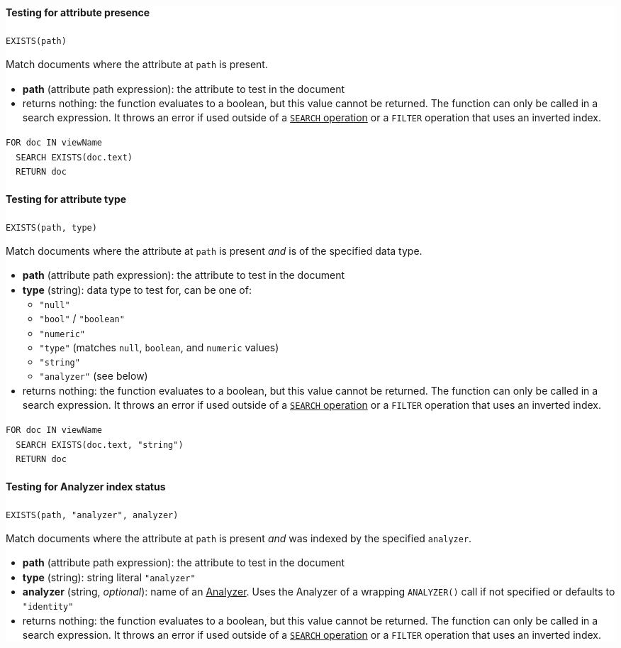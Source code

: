 #### Testing for attribute presence

`EXISTS(path)`

Match documents where the attribute at `path` is present.

- **path** (attribute path expression): the attribute to test in the document
- returns nothing: the function evaluates to a boolean, but this value cannot be
  returned. The function can only be called in a search expression. It throws
  an error if used outside of a [`SEARCH` operation](../high-level-operations/search.md) or
  a `FILTER` operation that uses an inverted index.

```aql
FOR doc IN viewName
  SEARCH EXISTS(doc.text)
  RETURN doc
```

#### Testing for attribute type

`EXISTS(path, type)`

Match documents where the attribute at `path` is present _and_ is of the
specified data type.

- **path** (attribute path expression): the attribute to test in the document
- **type** (string): data type to test for, can be one of:
  - `"null"`
  - `"bool"` / `"boolean"`
  - `"numeric"`
  - `"type"` (matches `null`, `boolean`, and `numeric` values)
  - `"string"`
  - `"analyzer"` (see below)
- returns nothing: the function evaluates to a boolean, but this value cannot be
  returned. The function can only be called in a search expression. It throws
  an error if used outside of a [`SEARCH` operation](../high-level-operations/search.md) or
  a `FILTER` operation that uses an inverted index.

```aql
FOR doc IN viewName
  SEARCH EXISTS(doc.text, "string")
  RETURN doc
```

#### Testing for Analyzer index status

`EXISTS(path, "analyzer", analyzer)`

Match documents where the attribute at `path` is present _and_ was indexed
by the specified `analyzer`.

- **path** (attribute path expression): the attribute to test in the document
- **type** (string): string literal `"analyzer"`
- **analyzer** (string, _optional_): name of an [Analyzer](../../index-and-search/analyzers.md).
  Uses the Analyzer of a wrapping `ANALYZER()` call if not specified or
  defaults to `"identity"`
- returns nothing: the function evaluates to a boolean, but this value cannot be
  returned. The function can only be called in a search expression. It throws
  an error if used outside of a [`SEARCH` operation](../high-level-operations/search.md) or
  a `FILTER` operation that uses an inverted index.
